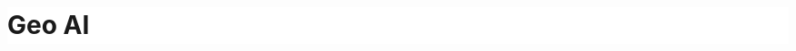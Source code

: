 # Geo AI

<iframe
  width="100%" height="100%" seamless frameborder="0" scrolling="no" src="https://spatialminds.github.io/geo-ai">
</iframe>

